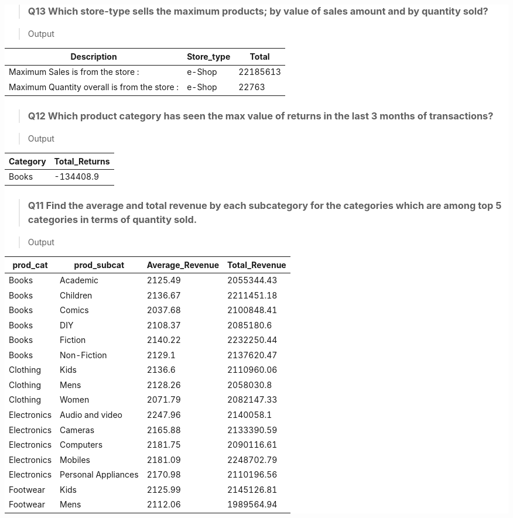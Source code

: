 



> ### Q13  Which store-type sells the maximum products; by value of sales amount and by quantity sold?


<script src="https://gist.github.com/bhanu-thakur/1c6ac95e659df6cedcac9ecb03131c7e.js"></script>
  
>Output


| Description                                  | Store_type | Total    |
|----------------------------------------------|------------|----------|
| Maximum Sales is from the store :            | e-Shop     | 22185613 |
| Maximum Quantity overall is from the store : | e-Shop     | 22763    |




> ### Q12  Which product category has seen the max value of returns in the last 3 months of transactions?

<script src="https://gist.github.com/bhanu-thakur/3b2e6319c2d127d9c78f59e7ed00a1fd.js"></script>
  
>Output


| Category | Total_Returns |
|----------|---------------|
| Books    | -134408.9     |




> ### Q11 Find the average and total revenue by each subcategory for the categories which are among top 5 categories in terms of quantity sold.

<script src="https://gist.github.com/bhanu-thakur/e6a0f7ab9642b4672b1efab63e353ece.js"></script>
  
>Output


| prod_cat         | prod_subcat         | Average_Revenue | Total_Revenue |
|------------------|---------------------|-----------------|---------------|
| Books            | Academic            | 2125.49         | 2055344.43    |
| Books            | Children            | 2136.67         | 2211451.18    |
| Books            | Comics              | 2037.68         | 2100848.41    |
| Books            | DIY                 | 2108.37         | 2085180.6     |
| Books            | Fiction             | 2140.22         | 2232250.44    |
| Books            | Non-Fiction         | 2129.1          | 2137620.47    |
| Clothing         | Kids                | 2136.6          | 2110960.06    |
| Clothing         | Mens                | 2128.26         | 2058030.8     |
| Clothing         | Women               | 2071.79         | 2082147.33    |
| Electronics      | Audio and video     | 2247.96         | 2140058.1     |
| Electronics      | Cameras             | 2165.88         | 2133390.59    |
| Electronics      | Computers           | 2181.75         | 2090116.61    |
| Electronics      | Mobiles             | 2181.09         | 2248702.79    |
| Electronics      | Personal Appliances | 2170.98         | 2110196.56    |
| Footwear         | Kids                | 2125.99         | 2145126.81    |
| Footwear         | Mens                | 2112.06         | 1989564.94    |